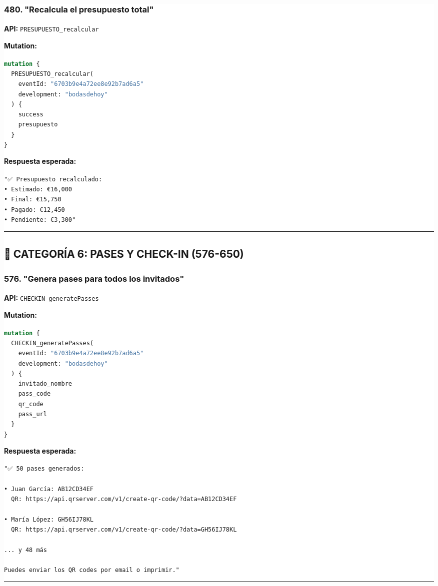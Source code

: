 ### **480. "Recalcula el presupuesto total"**

**API:** `PRESUPUESTO_recalcular`

**Mutation:**
```graphql
mutation {
  PRESUPUESTO_recalcular(
    eventId: "6703b9e4a72ee8e92b7ad6a5"
    development: "bodasdehoy"
  ) {
    success
    presupuesto
  }
}
```

**Respuesta esperada:**
```
"✅ Presupuesto recalculado:
• Estimado: €16,000
• Final: €15,750
• Pagado: €12,450
• Pendiente: €3,300"
```

---

## 🎫 CATEGORÍA 6: PASES Y CHECK-IN (576-650)

### **576. "Genera pases para todos los invitados"**

**API:** `CHECKIN_generatePasses`

**Mutation:**
```graphql
mutation {
  CHECKIN_generatePasses(
    eventId: "6703b9e4a72ee8e92b7ad6a5"
    development: "bodasdehoy"
  ) {
    invitado_nombre
    pass_code
    qr_code
    pass_url
  }
}
```

**Respuesta esperada:**
```
"✅ 50 pases generados:

• Juan García: AB12CD34EF
  QR: https://api.qrserver.com/v1/create-qr-code/?data=AB12CD34EF
  
• María López: GH56IJ78KL
  QR: https://api.qrserver.com/v1/create-qr-code/?data=GH56IJ78KL
  
... y 48 más

Puedes enviar los QR codes por email o imprimir."
```

---